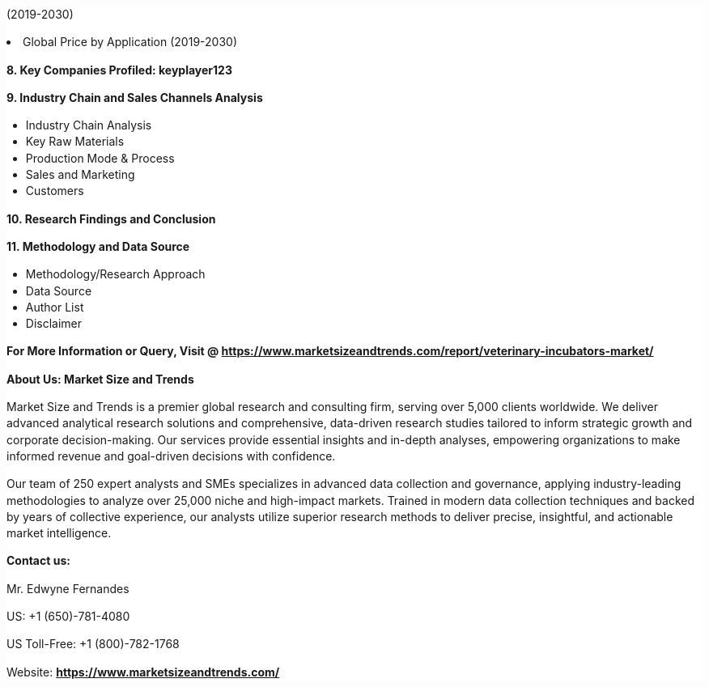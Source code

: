 (2019-2030)</li><li>Global Price by Application (2019-2030)</li></ul><p><strong>8. Key Companies Profiled: keyplayer123</strong></p><p><strong>9. Industry Chain and Sales Channels Analysis</strong></p><ul><li>Industry Chain Analysis</li><li>Key Raw Materials</li><li>Production Mode &amp; Process</li><li>Sales and Marketing</li><li>Customers</li></ul><p><strong>10. Research Findings and Conclusion</strong></p><p><strong>11. Methodology and Data Source</strong></p><ul><li>Methodology/Research Approach</li><li>Data Source</li><li>Author List</li><li>Disclaimer</li></ul></p><p><strong>For More Information or Query, Visit @ <a href="https://www.marketsizeandtrends.com/report/veterinary-incubators-market/">https://www.marketsizeandtrends.com/report/veterinary-incubators-market/</a></strong></p><p><strong>About Us: Market Size and Trends</strong></p><p>Market Size and Trends is a premier global research and consulting firm, serving over 5,000 clients worldwide. We deliver advanced analytical research solutions and comprehensive, data-driven research studies tailored to inform strategic growth and corporate decision-making. Our services provide essential insights and in-depth analyses, empowering organizations to make informed revenue and goal-driven decisions with confidence.</p><p>Our team of 250 expert analysts and SMEs specializes in advanced data collection and governance, applying industry-leading methodologies to analyze over 25,000 niche and high-impact markets. Trained in modern data collection techniques and backed by years of collective experience, our analysts utilize superior research methods to deliver precise, insightful, and actionable market intelligence.</p><p><strong>Contact us:</strong></p><p>Mr. Edwyne Fernandes</p><p>US: +1 (650)-781-4080</p><p>US Toll-Free: +1 (800)-782-1768</p><p>Website: <strong><a href="https://www.marketsizeandtrends.com/">https://www.marketsizeandtrends.com/</a></strong></p>
